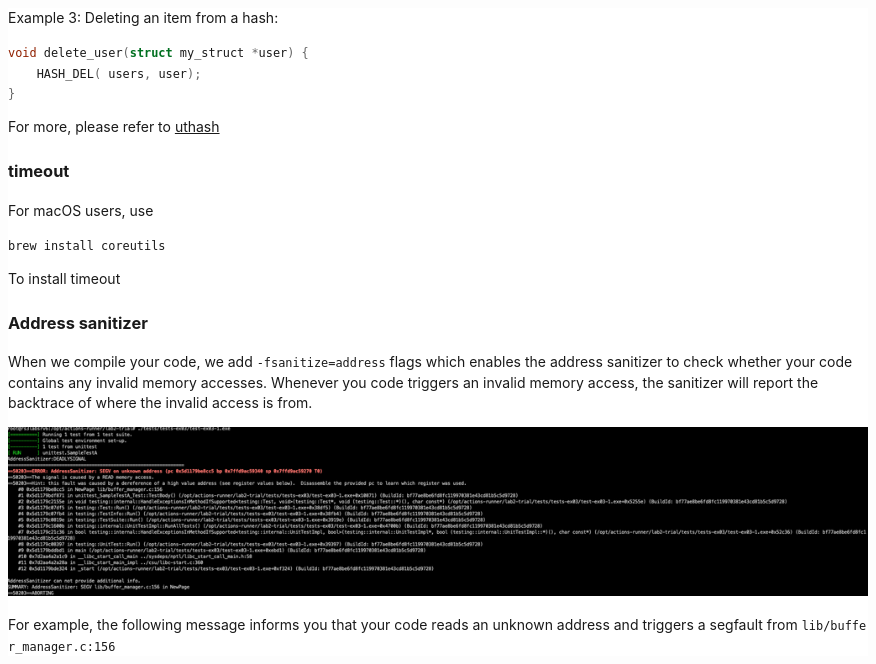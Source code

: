 Example 3: Deleting an item from a hash:
```c
void delete_user(struct my_struct *user) {
    HASH_DEL( users, user);
}
```
For more, please refer to [uthash](https://troydhanson.github.io/uthash/)


### timeout
For macOS users, use
```
brew install coreutils
```
To install timeout

### Address sanitizer
When we compile your code, we add `-fsanitize=address` flags which enables the address sanitizer to check whether your code contains any invalid memory accesses. Whenever you code triggers an invalid memory access, the sanitizer will report the backtrace of where the invalid access is from.

![AddressSanitize](resource/Screenshot%202024-03-19%20at%2017.51.24.png)

For example, the following message informs you that your code reads an unknown address and triggers a segfault from `lib/buffer_manager.c:156`
